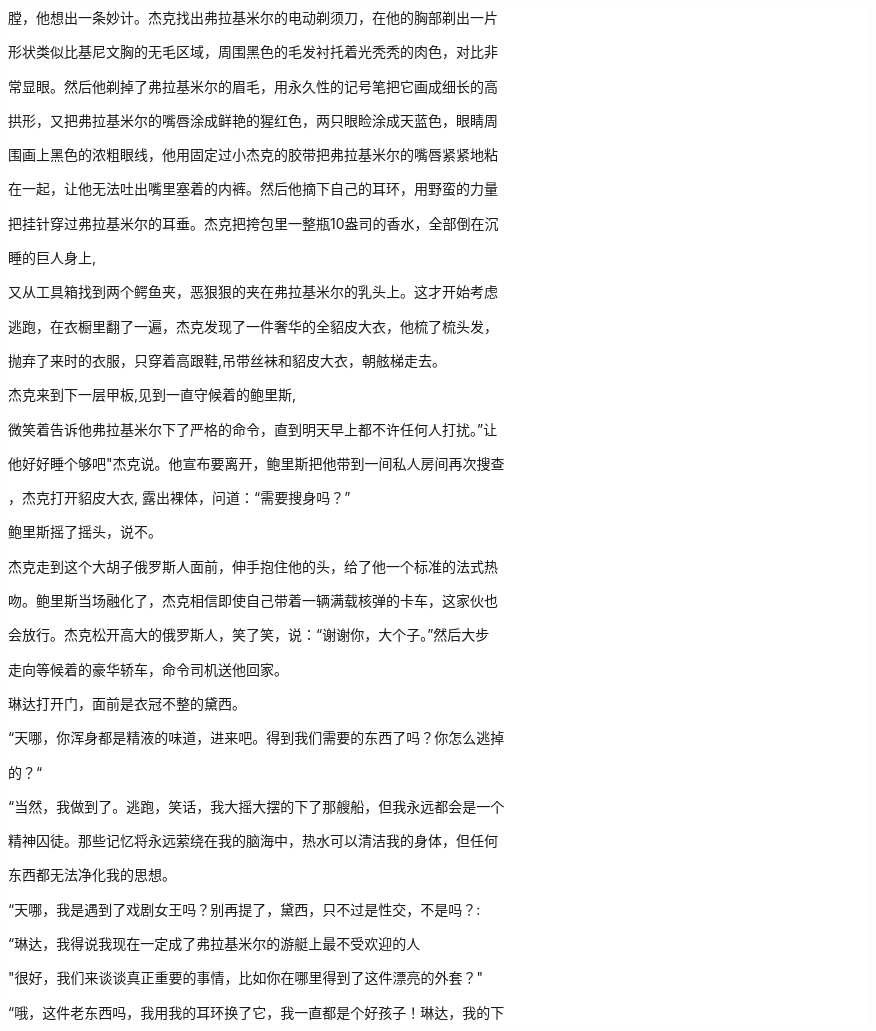 膛，他想出一条妙计。杰克找出弗拉基米尔的电动剃须刀，在他的胸部剃出一片

形状类似比基尼文胸的无毛区域，周围黑色的毛发衬托着光秃秃的肉色，对比非

常显眼。然后他剃掉了弗拉基米尔的眉毛，用永久性的记号笔把它画成细长的高

拱形，又把弗拉基米尔的嘴唇涂成鲜艳的猩红色，两只眼睑涂成天蓝色，眼睛周

围画上黑色的浓粗眼线，他用固定过小杰克的胶带把弗拉基米尔的嘴唇紧紧地粘

在一起，让他无法吐出嘴里塞着的内裤。然后他摘下自己的耳环，用野蛮的力量

把挂针穿过弗拉基米尔的耳垂。杰克把挎包里一整瓶10盎司的香水，全部倒在沉

睡的巨人身上,

又从工具箱找到两个鳄鱼夹，恶狠狠的夹在弗拉基米尔的乳头上。这才开始考虑

逃跑，在衣橱里翻了一遍，杰克发现了一件奢华的全貂皮大衣，他梳了梳头发，

抛弃了来时的衣服，只穿着高跟鞋,吊带丝袜和貂皮大衣，朝舷梯走去。

杰克来到下一层甲板,见到一直守候着的鲍里斯,

微笑着告诉他弗拉基米尔下了严格的命令，直到明天早上都不许任何人打扰。”让

他好好睡个够吧"杰克说。他宣布要离开，鲍里斯把他带到一间私人房间再次搜查

，杰克打开貂皮大衣, 露出裸体，问道：“需要搜身吗？”

鲍里斯摇了摇头，说不。

杰克走到这个大胡子俄罗斯人面前，伸手抱住他的头，给了他一个标准的法式热

吻。鲍里斯当场融化了，杰克相信即使自己带着一辆满载核弹的卡车，这家伙也

会放行。杰克松开高大的俄罗斯人，笑了笑，说：“谢谢你，大个子。”然后大步

走向等候着的豪华轿车，命令司机送他回家。



琳达打开门，面前是衣冠不整的黛西。



“天哪，你浑身都是精液的味道，进来吧。得到我们需要的东西了吗？你怎么逃掉

的？“



“当然，我做到了。逃跑，笑话，我大摇大摆的下了那艘船，但我永远都会是一个

精神囚徒。那些记忆将永远萦绕在我的脑海中，热水可以清洁我的身体，但任何

东西都无法净化我的思想。



“天哪，我是遇到了戏剧女王吗？别再提了，黛西，只不过是性交，不是吗？:



“琳达，我得说我现在一定成了弗拉基米尔的游艇上最不受欢迎的人

"很好，我们来谈谈真正重要的事情，比如你在哪里得到了这件漂亮的外套？"

“哦，这件老东西吗，我用我的耳环换了它，我一直都是个好孩子！琳达，我的下

